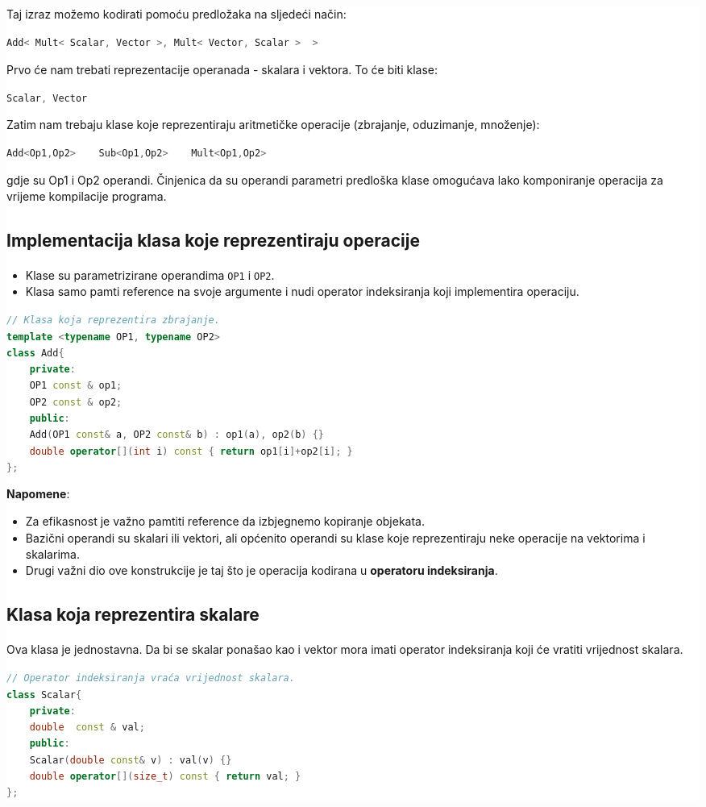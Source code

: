Taj izraz možemo kodirati pomoću predložaka na sljedeći način:

```c++
Add< Mult< Scalar, Vector >, Mult< Vector, Scalar >  >
```

Prvo će nam trebati reprezentacije operanada - skalara i vektora. To će biti klase:
```C++
Scalar, Vector
```
Zatim nam trebaju klase koje reprezentiraju aritmetičke operacije (zbrajanje, oduzimanje, množenje):

```C++
Add<Op1,Op2>    Sub<Op1,Op2>    Mult<Op1,Op2>
```
gdje su Op1 i Op2 operandi.  Činjenica da su operandi parametri predloška klase omogućava lako
komponiranje operacija za vrijeme kompilacije programa.

## Implementacija klasa koje reprezentiraju operacije

- Klase su parametrizirane operandima `OP1` i `OP2`.
- Klasa samo pamti reference na svoje argumente i nudi operator indeksiranja koji implementira operaciju.


```C++
// Klasa koja reprezentira zbrajanje.
template <typename OP1, typename OP2>
class Add{
    private:
    OP1 const & op1;
    OP2 const & op2;
    public:
	Add(OP1 const& a, OP2 const& b) : op1(a), op2(b) {}
	double operator[](int i) const { return op1[i]+op2[i]; }
};
```

**Napomene**:


- Za efikasnost je važno pamtiti reference da izbjegnemo kopiranje objekata.
- Bazični operandi su skalari ili vektori, ali općenito operandi su klase koje reprezentiraju neke operacije
na vektorima i skalarima.
- Drugi važni dio ove konstrukcije je taj što je operacija kodirana u
**operatoru indeksiranja**.


## Klasa koja reprezentira skalare

 Ova klasa je jednostavna. Da bi se skalar ponašao kao i vektor
mora imati operator indeksiranja koji će vratiti vrijednost skalara.



```C++
// Operator indeksiranja vraća vrijednost skalara.
class Scalar{
    private:
	double  const & val;
    public:
	Scalar(double const& v) : val(v) {}
	double operator[](size_t) const { return val; }
};
```
